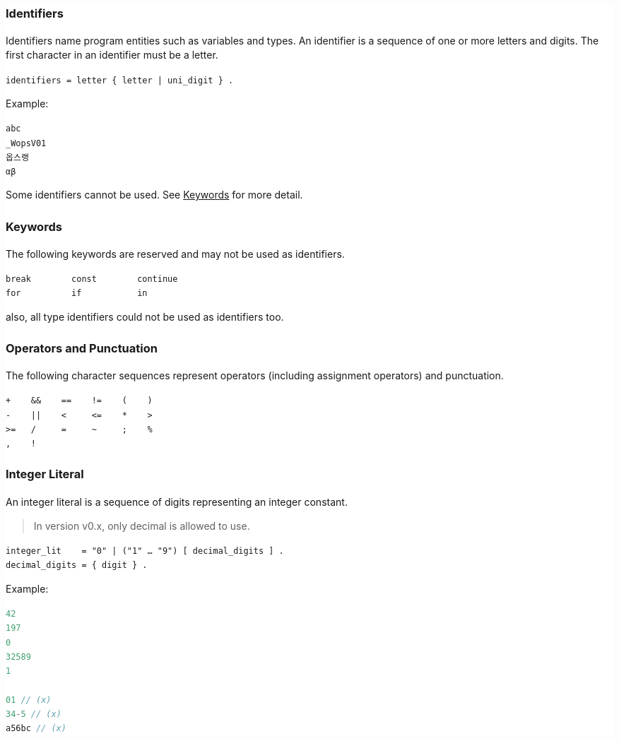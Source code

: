 ### Identifiers

Identifiers name program entities such as variables and types. An identifier is a sequence of one or more letters and digits. The first character in an identifier must be a letter.

```ebnf
identifiers = letter { letter | uni_digit } .
```

Example:

```go
abc
_WopsV01
옵스랭
αβ
```

Some identifiers cannot be used. See [Keywords] for more detail.

### Keywords

The following keywords are reserved and may not be used as identifiers.

```text
break        const        continue
for          if           in
```

also, all type identifiers could not be used as identifiers too.

### Operators and Punctuation

The following character sequences represent operators (including assignment operators) and punctuation.

```text
+    &&    ==    !=    (    )
-    ||    <     <=    *    >
>=   /     =     ~     ;    %
,    !
```

### Integer Literal

An integer literal is a sequence of digits representing an integer constant.

> In version v0.x, only decimal is allowed to use.

```ebnf
integer_lit    = "0" | ("1" … "9") [ decimal_digits ] .
decimal_digits = { digit } .
```

Example:

```go
42
197
0
32589
1

01 // (x)
34-5 // (x)
a56bc // (x)
```


[Introduction]: #introduction
[Notation]: #notation
[Source Code Representation]: #source-code-representation
[Lexical Elements]: #lexical-elements
[Types]: #types
[Variables]: #variables
[Expressions]: #expressions
[Statements]: #statements
[If Statement]: #if-statement
[For Statement]: #for-statement
[Builtin functions]: #builtin-functions
[Tokens]: #tokens
[UTF-8]: https://en.wikipedia.org/wiki/UTF-8
[Characters]: #characters
[Letter and Digits]: #letter-and-digits
[Comments]: #comments
[Identifiers]: #identifiers
[Keywords]: #keywords
[Operators and Punctuation]: #operators-and-punctuation
[Integer Literal]: #integer-literal
[Boolean Literal]: #boolean-literal
[Floating-point Literal]: #floating-point-literal
[Rune Literal]: #rune-literal
[String Literal]: #string-literal
[Blocks]: #blocks
[Parenthesis]: #parenthesis
[Declarations]: #declarations
[Operands]: #operands
[Calls]: #calls
[Operators]: #operators
[Arithmetic Operators]: #arithmetic-operators
[Conversion]: #conversion
[Blank Statement]: #blank-statement
[Assignment]: #assignment
[If Statement]: #if-statement
[For Statement]: #for-statement
[Break and Continue Statement]: #break-and-continue-statement
[ext-link-1]: builtin-func.md
